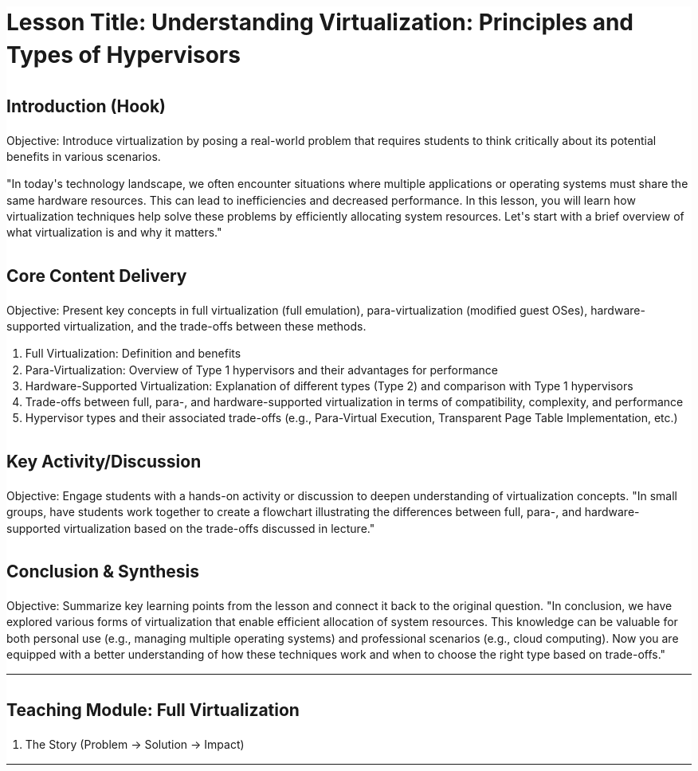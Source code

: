 # Lesson Title: Understanding Virtualization: Principles and Types of Hypervisors

## Introduction (Hook)
Objective: Introduce virtualization by posing a real-world problem that requires students to think critically about its potential benefits in various scenarios.

"In today's technology landscape, we often encounter situations where multiple applications or operating systems must share the same hardware resources. This can lead to inefficiencies and decreased performance. In this lesson, you will learn how virtualization techniques help solve these problems by efficiently allocating system resources. Let's start with a brief overview of what virtualization is and why it matters."

## Core Content Delivery
Objective: Present key concepts in full virtualization (full emulation), para-virtualization (modified guest OSes), hardware-supported virtualization, and the trade-offs between these methods.
1. Full Virtualization: Definition and benefits
2. Para-Virtualization: Overview of Type 1 hypervisors and their advantages for performance
3. Hardware-Supported Virtualization: Explanation of different types (Type 2) and comparison with Type 1 hypervisors
4. Trade-offs between full, para-, and hardware-supported virtualization in terms of compatibility, complexity, and performance
5. Hypervisor types and their associated trade-offs (e.g., Para-Virtual Execution, Transparent Page Table Implementation, etc.)

## Key Activity/Discussion
Objective: Engage students with a hands-on activity or discussion to deepen understanding of virtualization concepts.
"In small groups, have students work together to create a flowchart illustrating the differences between full, para-, and hardware-supported virtualization based on the trade-offs discussed in lecture."

## Conclusion & Synthesis
Objective: Summarize key learning points from the lesson and connect it back to the original question.
"In conclusion, we have explored various forms of virtualization that enable efficient allocation of system resources. This knowledge can be valuable for both personal use (e.g., managing multiple operating systems) and professional scenarios (e.g., cloud computing). Now you are equipped with a better understanding of how these techniques work and when to choose the right type based on trade-offs."


---

## Teaching Module: Full Virtualization
1. The Story (Problem -> Solution -> Impact)

---
